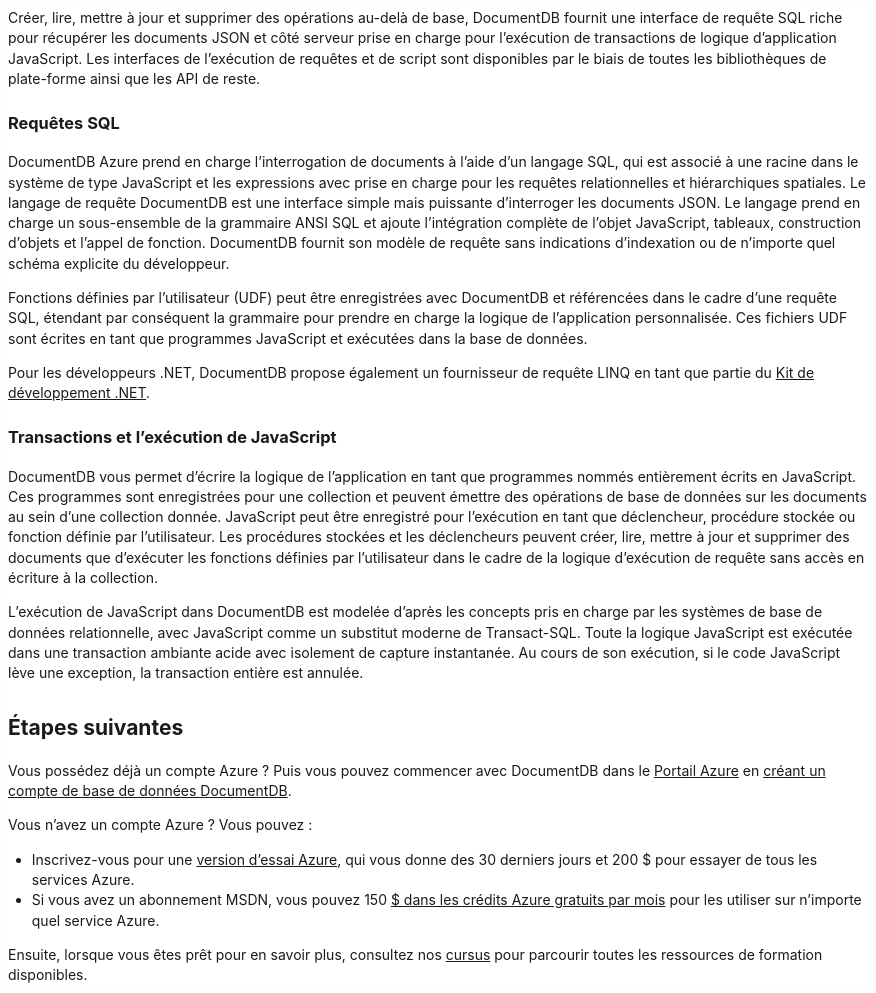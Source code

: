 Créer, lire, mettre à jour et supprimer des opérations au-delà de base, DocumentDB fournit une interface de requête SQL riche pour récupérer les documents JSON et côté serveur prise en charge pour l’exécution de transactions de logique d’application JavaScript. Les interfaces de l’exécution de requêtes et de script sont disponibles par le biais de toutes les bibliothèques de plate-forme ainsi que les API de reste. 

### <a name="sql-query"></a>Requêtes SQL
DocumentDB Azure prend en charge l’interrogation de documents à l’aide d’un langage SQL, qui est associé à une racine dans le système de type JavaScript et les expressions avec prise en charge pour les requêtes relationnelles et hiérarchiques spatiales. Le langage de requête DocumentDB est une interface simple mais puissante d’interroger les documents JSON. Le langage prend en charge un sous-ensemble de la grammaire ANSI SQL et ajoute l’intégration complète de l’objet JavaScript, tableaux, construction d’objets et l’appel de fonction. DocumentDB fournit son modèle de requête sans indications d’indexation ou de n’importe quel schéma explicite du développeur.

Fonctions définies par l’utilisateur (UDF) peut être enregistrées avec DocumentDB et référencées dans le cadre d’une requête SQL, étendant par conséquent la grammaire pour prendre en charge la logique de l’application personnalisée. Ces fichiers UDF sont écrites en tant que programmes JavaScript et exécutées dans la base de données. 

Pour les développeurs .NET, DocumentDB propose également un fournisseur de requête LINQ en tant que partie du [Kit de développement .NET](https://msdn.microsoft.com/library/azure/microsoft.azure.documents.linq.aspx). 

### <a name="transactions-and-javascript-execution"></a>Transactions et l’exécution de JavaScript
DocumentDB vous permet d’écrire la logique de l’application en tant que programmes nommés entièrement écrits en JavaScript. Ces programmes sont enregistrées pour une collection et peuvent émettre des opérations de base de données sur les documents au sein d’une collection donnée. JavaScript peut être enregistré pour l’exécution en tant que déclencheur, procédure stockée ou fonction définie par l’utilisateur. Les procédures stockées et les déclencheurs peuvent créer, lire, mettre à jour et supprimer des documents que d’exécuter les fonctions définies par l’utilisateur dans le cadre de la logique d’exécution de requête sans accès en écriture à la collection.

L’exécution de JavaScript dans DocumentDB est modelée d’après les concepts pris en charge par les systèmes de base de données relationnelle, avec JavaScript comme un substitut moderne de Transact-SQL. Toute la logique JavaScript est exécutée dans une transaction ambiante acide avec isolement de capture instantanée. Au cours de son exécution, si le code JavaScript lève une exception, la transaction entière est annulée.

## <a name="next-steps"></a>Étapes suivantes
Vous possédez déjà un compte Azure ? Puis vous pouvez commencer avec DocumentDB dans le [Portail Azure](https://portal.azure.com/#gallery/Microsoft.DocumentDB) en [créant un compte de base de données DocumentDB](documentdb-create-account.md).

Vous n’avez un compte Azure ? Vous pouvez :

- Inscrivez-vous pour une [version d’essai Azure](https://azure.microsoft.com/free/), qui vous donne des 30 derniers jours et 200 $ pour essayer de tous les services Azure. 
- Si vous avez un abonnement MSDN, vous pouvez 150 [$ dans les crédits Azure gratuits par mois](https://azure.microsoft.com/pricing/member-offers/msdn-benefits-details/) pour les utiliser sur n’importe quel service Azure. 

Ensuite, lorsque vous êtes prêt pour en savoir plus, consultez nos [cursus](https://azure.microsoft.com/documentation/learning-paths/documentdb/) pour parcourir toutes les ressources de formation disponibles. 


[1]: ./media/documentdb-introduction/json-database-resources1.png
 
